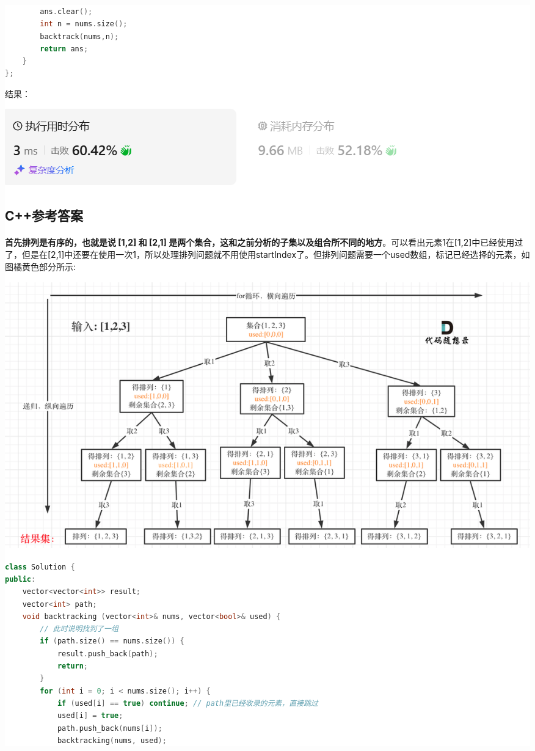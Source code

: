 ```cpp
        ans.clear();
        int n = nums.size();
        backtrack(nums,n);
        return ans;
    }
};
```

结果：

![image-20240708153136665](./assets/image-20240708153136665.png)

## C++参考答案

**首先排列是有序的，也就是说 [1,2] 和 [2,1] 是两个集合，这和之前分析的子集以及组合所不同的地方**。可以看出元素1在[1,2]中已经使用过了，但是在[2,1]中还要在使用一次1，所以处理排列问题就不用使用startIndex了。但排列问题需要一个used数组，标记已经选择的元素，如图橘黄色部分所示:

![46.全排列](./assets/20211027181706.png)

```cpp
class Solution {
public:
    vector<vector<int>> result;
    vector<int> path;
    void backtracking (vector<int>& nums, vector<bool>& used) {
        // 此时说明找到了一组
        if (path.size() == nums.size()) {
            result.push_back(path);
            return;
        }
        for (int i = 0; i < nums.size(); i++) {
            if (used[i] == true) continue; // path里已经收录的元素，直接跳过
            used[i] = true;
            path.push_back(nums[i]);
            backtracking(nums, used);
```